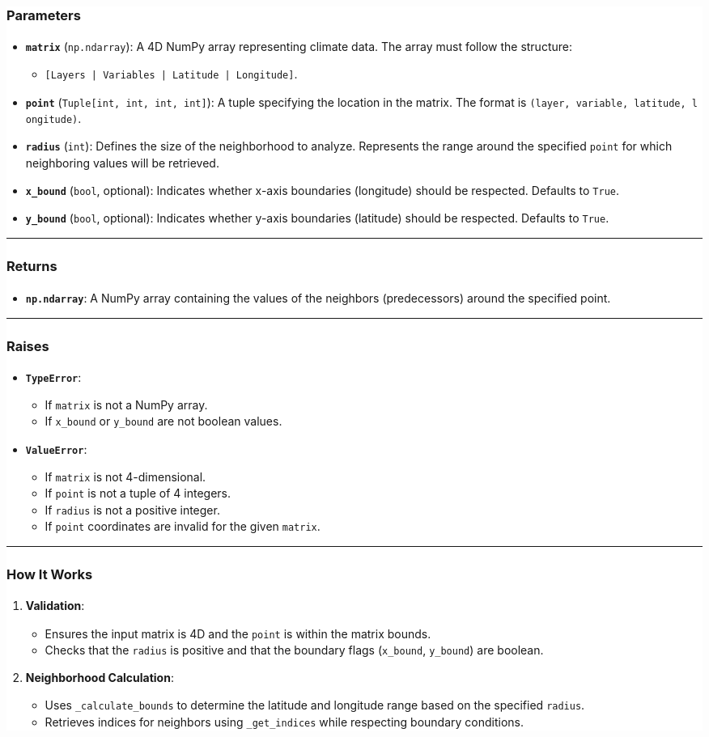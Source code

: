 
### Parameters

- **`matrix`** (`np.ndarray`): 
  A 4D NumPy array representing climate data. The array must follow the structure:
  - `[Layers | Variables | Latitude | Longitude]`.
  
- **`point`** (`Tuple[int, int, int, int]`): 
  A tuple specifying the location in the matrix. The format is `(layer, variable, latitude, longitude)`.
  
- **`radius`** (`int`): 
  Defines the size of the neighborhood to analyze. Represents the range around the specified `point` for which neighboring values will be retrieved.
  
- **`x_bound`** (`bool`, optional): 
  Indicates whether x-axis boundaries (longitude) should be respected. Defaults to `True`.
  
- **`y_bound`** (`bool`, optional): 
  Indicates whether y-axis boundaries (latitude) should be respected. Defaults to `True`.

---

### Returns

- **`np.ndarray`**: 
  A NumPy array containing the values of the neighbors (predecessors) around the specified point.

---

### Raises

- **`TypeError`**:
  - If `matrix` is not a NumPy array.
  - If `x_bound` or `y_bound` are not boolean values.

- **`ValueError`**:
  - If `matrix` is not 4-dimensional.
  - If `point` is not a tuple of 4 integers.
  - If `radius` is not a positive integer.
  - If `point` coordinates are invalid for the given `matrix`.

---

### How It Works

1. **Validation**:
   - Ensures the input matrix is 4D and the `point` is within the matrix bounds.
   - Checks that the `radius` is positive and that the boundary flags (`x_bound`, `y_bound`) are boolean.

2. **Neighborhood Calculation**:
   - Uses `_calculate_bounds` to determine the latitude and longitude range based on the specified `radius`.
   - Retrieves indices for neighbors using `_get_indices` while respecting boundary conditions.
